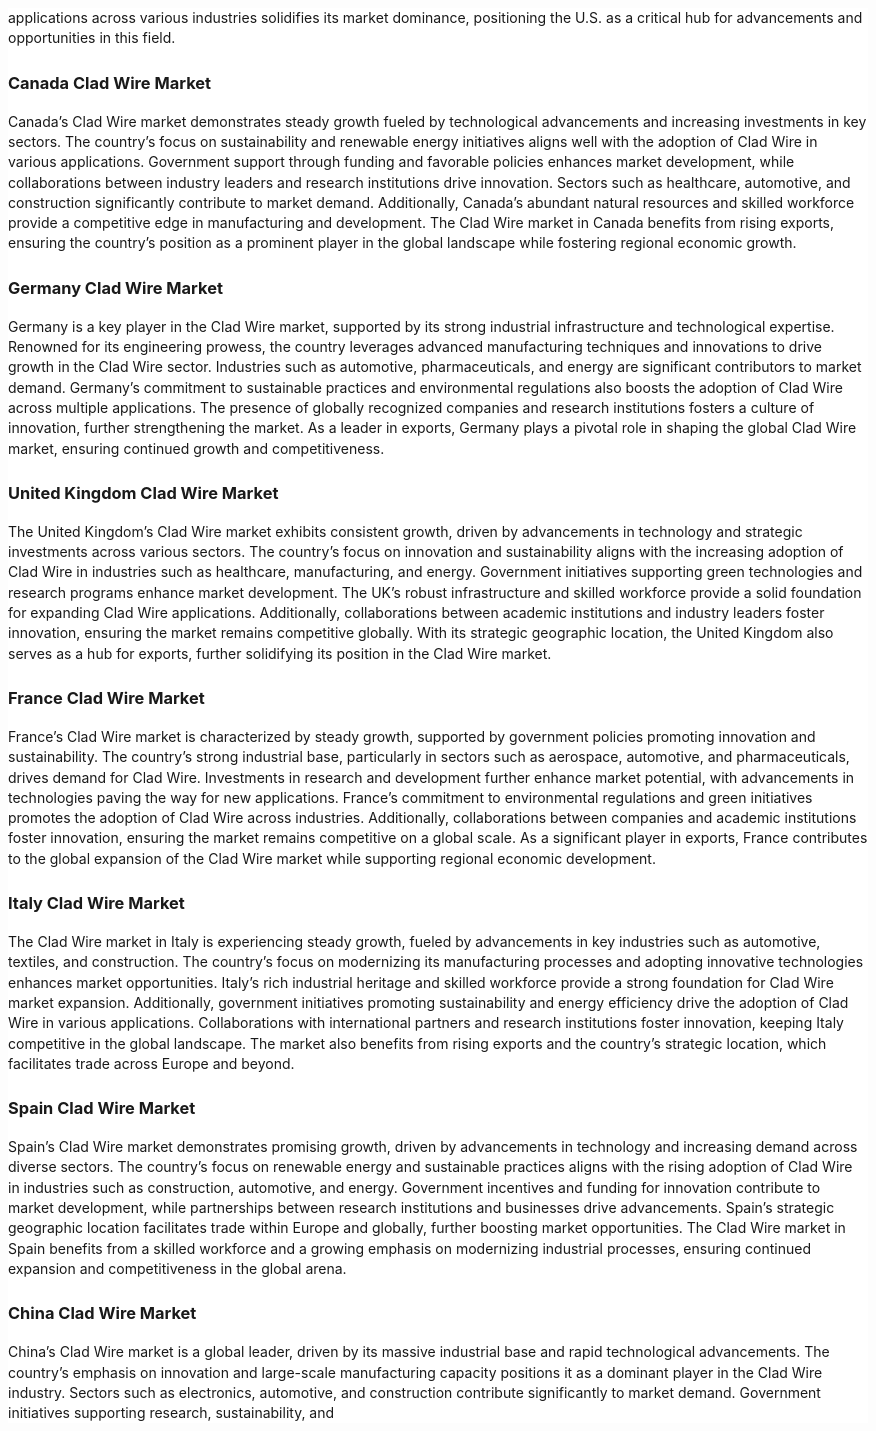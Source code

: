 applications across various industries solidifies its market dominance, positioning the U.S. as a critical hub for advancements and opportunities in this field.</p><h3>Canada Clad Wire Market</h3><p>Canada&rsquo;s Clad Wire market demonstrates steady growth fueled by technological advancements and increasing investments in key sectors. The country&rsquo;s focus on sustainability and renewable energy initiatives aligns well with the adoption of Clad Wire in various applications. Government support through funding and favorable policies enhances market development, while collaborations between industry leaders and research institutions drive innovation. Sectors such as healthcare, automotive, and construction significantly contribute to market demand. Additionally, Canada&rsquo;s abundant natural resources and skilled workforce provide a competitive edge in manufacturing and development. The Clad Wire market in Canada benefits from rising exports, ensuring the country&rsquo;s position as a prominent player in the global landscape while fostering regional economic growth.</p><h3>Germany Clad Wire Market</h3><p>Germany is a key player in the Clad Wire market, supported by its strong industrial infrastructure and technological expertise. Renowned for its engineering prowess, the country leverages advanced manufacturing techniques and innovations to drive growth in the Clad Wire sector. Industries such as automotive, pharmaceuticals, and energy are significant contributors to market demand. Germany&rsquo;s commitment to sustainable practices and environmental regulations also boosts the adoption of Clad Wire across multiple applications. The presence of globally recognized companies and research institutions fosters a culture of innovation, further strengthening the market. As a leader in exports, Germany plays a pivotal role in shaping the global Clad Wire market, ensuring continued growth and competitiveness.</p><h3>United Kingdom Clad Wire Market</h3><p>The United Kingdom&rsquo;s Clad Wire market exhibits consistent growth, driven by advancements in technology and strategic investments across various sectors. The country&rsquo;s focus on innovation and sustainability aligns with the increasing adoption of Clad Wire in industries such as healthcare, manufacturing, and energy. Government initiatives supporting green technologies and research programs enhance market development. The UK&rsquo;s robust infrastructure and skilled workforce provide a solid foundation for expanding Clad Wire applications. Additionally, collaborations between academic institutions and industry leaders foster innovation, ensuring the market remains competitive globally. With its strategic geographic location, the United Kingdom also serves as a hub for exports, further solidifying its position in the Clad Wire market.</p><h3>France Clad Wire Market</h3><p>France&rsquo;s Clad Wire market is characterized by steady growth, supported by government policies promoting innovation and sustainability. The country&rsquo;s strong industrial base, particularly in sectors such as aerospace, automotive, and pharmaceuticals, drives demand for Clad Wire. Investments in research and development further enhance market potential, with advancements in technologies paving the way for new applications. France&rsquo;s commitment to environmental regulations and green initiatives promotes the adoption of Clad Wire across industries. Additionally, collaborations between companies and academic institutions foster innovation, ensuring the market remains competitive on a global scale. As a significant player in exports, France contributes to the global expansion of the Clad Wire market while supporting regional economic development.</p><h3>Italy Clad Wire Market</h3><p>The Clad Wire market in Italy is experiencing steady growth, fueled by advancements in key industries such as automotive, textiles, and construction. The country&rsquo;s focus on modernizing its manufacturing processes and adopting innovative technologies enhances market opportunities. Italy&rsquo;s rich industrial heritage and skilled workforce provide a strong foundation for Clad Wire market expansion. Additionally, government initiatives promoting sustainability and energy efficiency drive the adoption of Clad Wire in various applications. Collaborations with international partners and research institutions foster innovation, keeping Italy competitive in the global landscape. The market also benefits from rising exports and the country&rsquo;s strategic location, which facilitates trade across Europe and beyond.</p><h3>Spain Clad Wire Market</h3><p>Spain&rsquo;s Clad Wire market demonstrates promising growth, driven by advancements in technology and increasing demand across diverse sectors. The country&rsquo;s focus on renewable energy and sustainable practices aligns with the rising adoption of Clad Wire in industries such as construction, automotive, and energy. Government incentives and funding for innovation contribute to market development, while partnerships between research institutions and businesses drive advancements. Spain&rsquo;s strategic geographic location facilitates trade within Europe and globally, further boosting market opportunities. The Clad Wire market in Spain benefits from a skilled workforce and a growing emphasis on modernizing industrial processes, ensuring continued expansion and competitiveness in the global arena.</p><h3>China Clad Wire Market</h3><p>China&rsquo;s Clad Wire market is a global leader, driven by its massive industrial base and rapid technological advancements. The country&rsquo;s emphasis on innovation and large-scale manufacturing capacity positions it as a dominant player in the Clad Wire industry. Sectors such as electronics, automotive, and construction contribute significantly to market demand. Government initiatives supporting research, sustainability, and